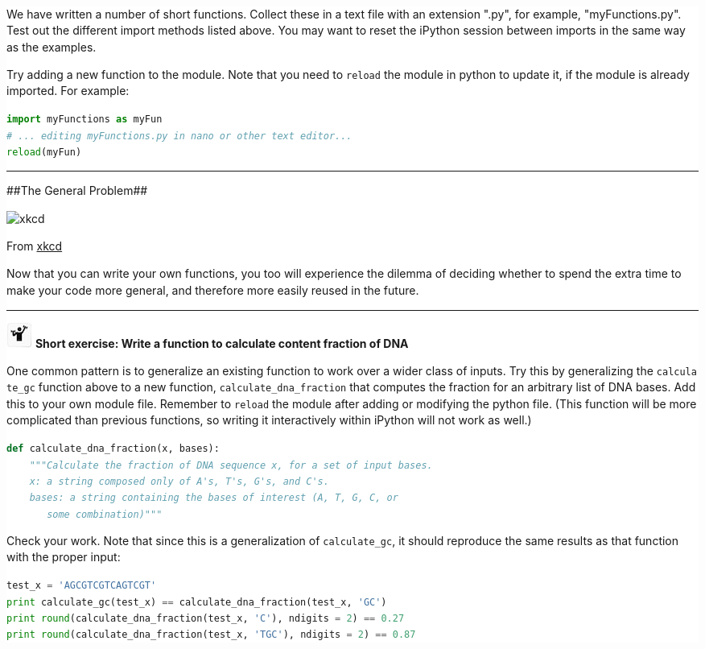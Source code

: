 We have written a number of short functions. Collect these in a text file with an extension ".py", for example, "myFunctions.py". Test out the different import methods listed above. You may want to reset the iPython session between imports in the same way as the examples.

Try adding a new function to the module. Note that you need to `reload` the module in python to update it, if the module is already imported. For example:

```python
import myFunctions as myFun
# ... editing myFunctions.py in nano or other text editor...
reload(myFun)
```

----



##The General Problem##

![xkcd](http://imgs.xkcd.com/comics/the_general_problem.png "I find that when someone's taking time to do something right in the present, they're a perfectionist with no ability to prioritize, whereas when someone took time to do something right in the past, they're a master artisan of great foresight.")

From [xkcd](http://www.xkcd.com)
 
Now that you can write your own functions, you too will experience the dilemma of deciding whether to spend the extra time to make your code more general, and therefore more easily reused in the future.

----
![Exercise](../../common/pics/exercise.jpg) 
**Short exercise: Write a function to calculate content fraction of DNA**

One common pattern is to generalize an existing function to work over a wider class of inputs. Try this by generalizing the `calculate_gc` function above to a new function, `calculate_dna_fraction` that computes the fraction for an arbitrary list of DNA bases. Add this to your own module file. Remember to `reload` the module after adding or modifying the python file. (This function will be more complicated than previous functions, so writing it interactively within iPython will not work as well.)

```python
def calculate_dna_fraction(x, bases):
    """Calculate the fraction of DNA sequence x, for a set of input bases.
    x: a string composed only of A's, T's, G's, and C's.
    bases: a string containing the bases of interest (A, T, G, C, or 
       some combination)"""
```

Check your work. Note that since this is a generalization of `calculate_gc`, it should reproduce the same results as that function with the proper input:


```python
test_x = 'AGCGTCGTCAGTCGT'
print calculate_gc(test_x) == calculate_dna_fraction(test_x, 'GC')
print round(calculate_dna_fraction(test_x, 'C'), ndigits = 2) == 0.27
print round(calculate_dna_fraction(test_x, 'TGC'), ndigits = 2) == 0.87
```
